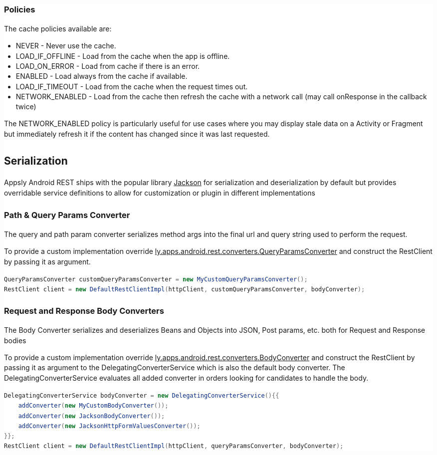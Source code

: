 ### Policies

The cache policies available are:

* NEVER - Never use the cache.
* LOAD_IF_OFFLINE - Load from the cache when the app is offline.
* LOAD_ON_ERROR - Load from cache if there is an error.
* ENABLED - Load always from the cache if available.
* LOAD_IF_TIMEOUT - Load from the cache when the request times out.
* NETWORK_ENABLED - Load from the cache then refresh the cache with a network call (may call onResponse in the callback twice)

The NETWORK_ENABLED policy is particularly useful for use cases where you may display stale data on a Activity or Fragment but immediately refresh it
if the content has changed since it was last requested.

## Serialization

Appsly Android REST ships with the popular library [Jackson]() for serialization and deserialization by default but provides
overridable service definitions to allow for customization or plugin in different implementations

### Path &amp; Query Params Converter

The query and path param converter serializes method args into the final url and query string used to perform the
request.

To provide a custom implementation override [ly.apps.android.rest.converters.QueryParamsConverter]() and construct the RestClient
by passing it as argument.

```java
QueryParamsConverter customQueryParamsConverter = new MyCustomQueryParamsConverter();
RestClient client = new DefaultRestClientImpl(httpClient, customQueryParamsConverter, bodyConverter);
```

### Request and Response Body Converters

The Body Converter serializes and deserializes Beans and Objects into JSON, Post params, etc. both for Request and Response bodies

To provide a custom implementation override [ly.apps.android.rest.converters.BodyConverter]() and construct the RestClient
by passing it as argument to the DelegatingConverterService which is also the default body converter.
The DelegatingConverterService evaluates all added converter in orders looking for candidates to handle the body.

```java
DelegatingConverterService bodyConverter = new DelegatingConverterService(){{
    addConverter(new MyCustomBodyConverter());
    addConverter(new JacksonBodyConverter());
    addConverter(new JacksonHttpFormValuesConverter());
}};
RestClient client = new DefaultRestClientImpl(httpClient, queryParamsConverter, bodyConverter);
```

